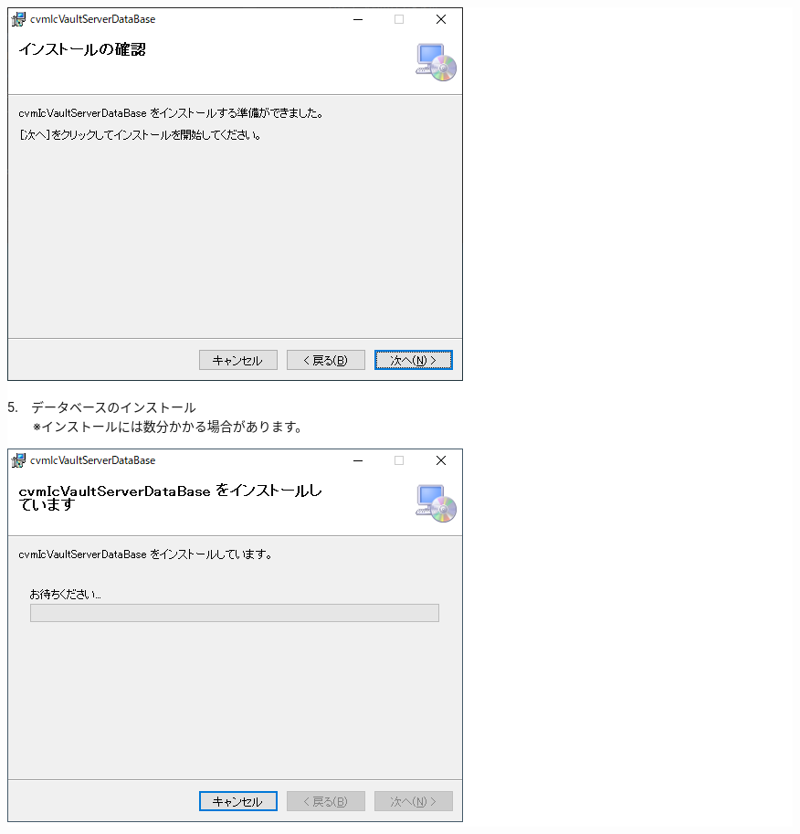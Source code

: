 ![インストールの確認](./img/icVaultSDB_004.png)

5.　データベースのインストール<br>
　　※インストールには数分かかる場合があります。

![インストール開始](./img/icVaultSDB_005.png)